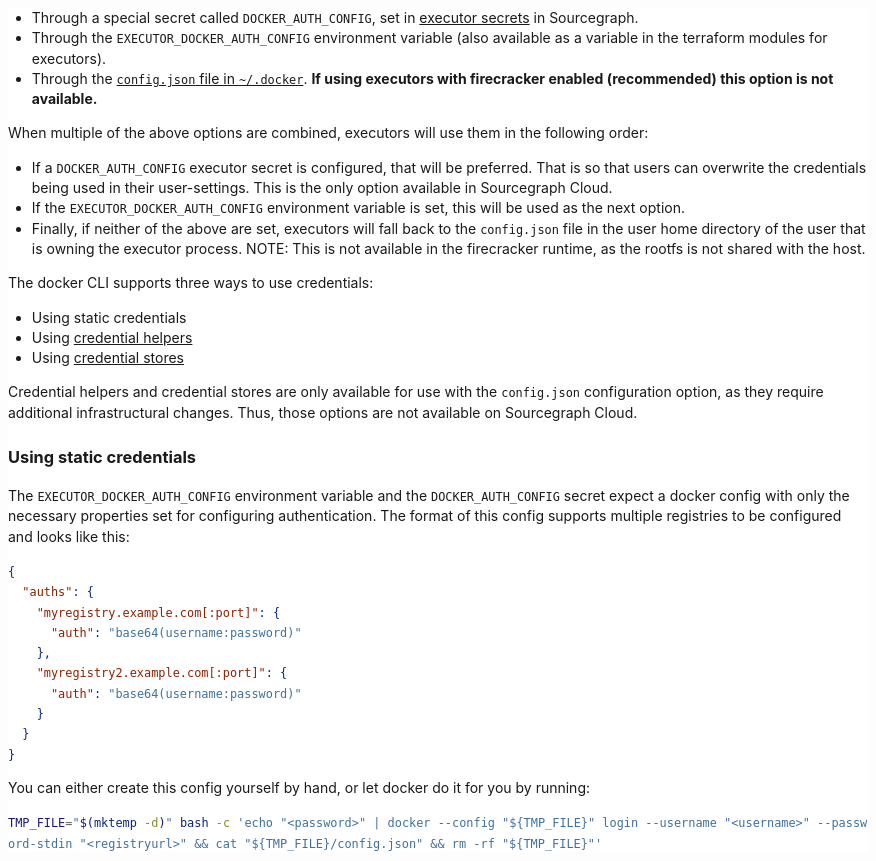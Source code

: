 - Through a special secret called `DOCKER_AUTH_CONFIG`, set in [executor secrets](executor_secrets.md) in Sourcegraph.
- Through the `EXECUTOR_DOCKER_AUTH_CONFIG` environment variable (also available as a variable in the terraform modules for executors).
- Through the [`config.json` file in `~/.docker`](https://docs.docker.com/engine/reference/commandline/login/). **If using executors with firecracker enabled (recommended) this option is not available.**

When multiple of the above options are combined, executors will use them in the following order:

- If a `DOCKER_AUTH_CONFIG` executor secret is configured, that will be preferred. That is so that users can overwrite the credentials being used in their user-settings. This is the only option available in Sourcegraph Cloud.
- If the `EXECUTOR_DOCKER_AUTH_CONFIG` environment variable is set, this will be used as the next option.
- Finally, if neither of the above are set, executors will fall back to the `config.json` file in the user home directory of the user that is owning the executor process. NOTE: This is not available in the firecracker runtime, as the rootfs is not shared with the host.

The docker CLI supports three ways to use credentials:

- Using static credentials
- Using [credential helpers](https://docs.docker.com/engine/reference/commandline/login/#credential-helpers)
- Using [credential stores](https://docs.docker.com/engine/reference/commandline/login/#credentials-store)

Credential helpers and credential stores are only available for use with the `config.json` configuration option, as they require additional infrastructural changes. Thus, those options are not available on Sourcegraph Cloud.

### Using static credentials

The `EXECUTOR_DOCKER_AUTH_CONFIG` environment variable and the `DOCKER_AUTH_CONFIG` secret expect a docker config with only the necessary properties set for configuring authentication.
The format of this config supports multiple registries to be configured and looks like this:

```json
{
  "auths": {
    "myregistry.example.com[:port]": {
      "auth": "base64(username:password)"
    },
    "myregistry2.example.com[:port]": {
      "auth": "base64(username:password)"
    }
  }
}
```

You can either create this config yourself by hand, or let docker do it for you by running:

```bash
TMP_FILE="$(mktemp -d)" bash -c 'echo "<password>" | docker --config "${TMP_FILE}" login --username "<username>" --password-stdin "<registryurl>" && cat "${TMP_FILE}/config.json" && rm -rf "${TMP_FILE}"'
```
